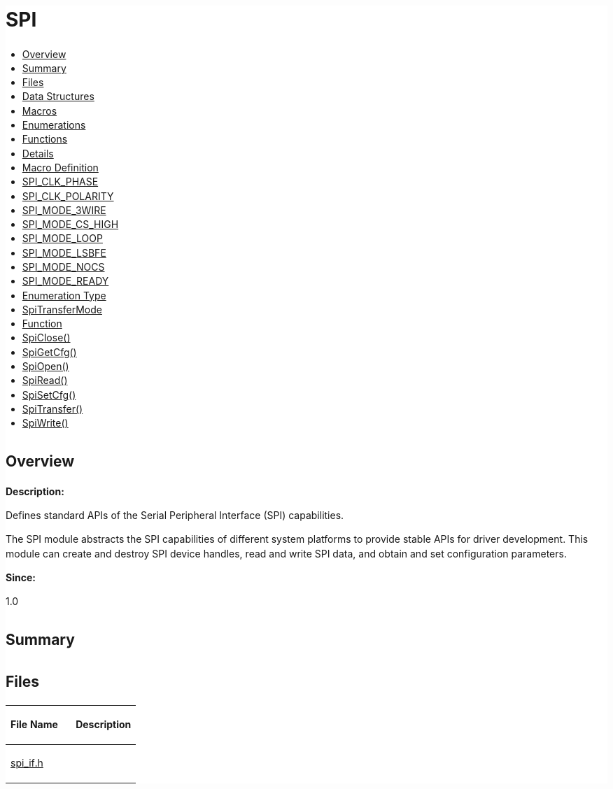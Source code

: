 # SPI<a name="EN-US_TOPIC_0000001055518038"></a>

-   [Overview](#section652650751165623)
-   [Summary](#section1949059107165623)
-   [Files](#files)
-   [Data Structures](#nested-classes)
-   [Macros](#define-members)
-   [Enumerations](#enum-members)
-   [Functions](#func-members)
-   [Details](#section1765579536165623)
-   [Macro Definition](#section1272510252165623)
-   [SPI\_CLK\_PHASE](#ga430ad9ccffd42f4427ba22fcc8167c64)
-   [SPI\_CLK\_POLARITY](#ga4cafe948918622f80c27db640c6c23c6)
-   [SPI\_MODE\_3WIRE](#ga11113e647ddd2101c1c693632f63aa7c)
-   [SPI\_MODE\_CS\_HIGH](#ga33d89d81eb33b7a5de1a03e88279163d)
-   [SPI\_MODE\_LOOP](#ga8619b297de563eca6852af34c79daa62)
-   [SPI\_MODE\_LSBFE](#ga4da8777b0d2d7dd96d6038411791c36e)
-   [SPI\_MODE\_NOCS](#ga361195644b8e753d5469dd492c66217b)
-   [SPI\_MODE\_READY](#ga42f3ef9ad5429ac10662448fe1f5a746)
-   [Enumeration Type](#section1553762052165623)
-   [SpiTransferMode](#ga55946d1d895fc2b7b33007019de1668f)
-   [Function](#section496230935165623)
-   [SpiClose\(\)](#ga4c961307ea89008ba0f064c92eb1617d)
-   [SpiGetCfg\(\)](#ga77d533d55c550c4478185a02a4e12fb1)
-   [SpiOpen\(\)](#ga193e808f7e68a5b4c6b71ca2db47a11f)
-   [SpiRead\(\)](#gaa860e42dac8b2caabefda6e82ba1a541)
-   [SpiSetCfg\(\)](#gafbca6de683781921a8d1cb41ead0030e)
-   [SpiTransfer\(\)](#gaf9226a2ce4ff75c7dc76279b3bbd7af4)
-   [SpiWrite\(\)](#ga0073b24fba24fb37b3ea451a0c7d911f)

## **Overview**<a name="section652650751165623"></a>

**Description:**

Defines standard APIs of the Serial Peripheral Interface \(SPI\) capabilities. 

The SPI module abstracts the SPI capabilities of different system platforms to provide stable APIs for driver development. This module can create and destroy SPI device handles, read and write SPI data, and obtain and set configuration parameters.

**Since:**

1.0

## **Summary**<a name="section1949059107165623"></a>

## Files<a name="files"></a>

<a name="table479110516165623"></a>
<table><thead align="left"><tr id="row1427069622165623"><th class="cellrowborder" valign="top" width="50%" id="mcps1.1.3.1.1"><p id="p1813704173165623"><a name="p1813704173165623"></a><a name="p1813704173165623"></a>File Name</p>
</th>
<th class="cellrowborder" valign="top" width="50%" id="mcps1.1.3.1.2"><p id="p1027214754165623"><a name="p1027214754165623"></a><a name="p1027214754165623"></a>Description</p>
</th>
</tr>
</thead>
<tbody><tr id="row3350177165623"><td class="cellrowborder" valign="top" width="50%" headers="mcps1.1.3.1.1 "><p id="p1276116054165623"><a name="p1276116054165623"></a><a name="p1276116054165623"></a><a href="spi_if-h.md">spi_if.h</a></p>
</td>